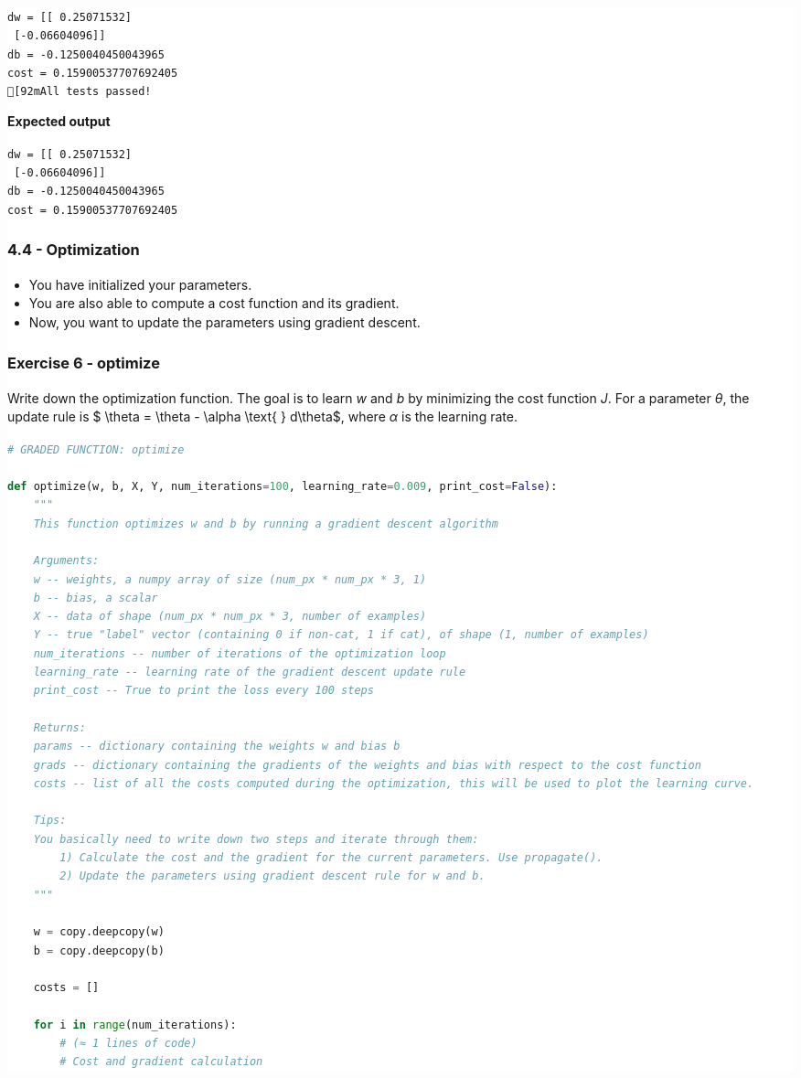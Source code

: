     dw = [[ 0.25071532]
     [-0.06604096]]
    db = -0.1250040450043965
    cost = 0.15900537707692405
    [92mAll tests passed!


**Expected output**

```
dw = [[ 0.25071532]
 [-0.06604096]]
db = -0.1250040450043965
cost = 0.15900537707692405
```

<a name='4-4'></a>
### 4.4 - Optimization
- You have initialized your parameters.
- You are also able to compute a cost function and its gradient.
- Now, you want to update the parameters using gradient descent.

<a name='ex-6'></a>
### Exercise 6 - optimize
Write down the optimization function. The goal is to learn $w$ and $b$ by minimizing the cost function $J$. For a parameter $\theta$, the update rule is $ \theta = \theta - \alpha \text{ } d\theta$, where $\alpha$ is the learning rate.


```python
# GRADED FUNCTION: optimize

def optimize(w, b, X, Y, num_iterations=100, learning_rate=0.009, print_cost=False):
    """
    This function optimizes w and b by running a gradient descent algorithm
    
    Arguments:
    w -- weights, a numpy array of size (num_px * num_px * 3, 1)
    b -- bias, a scalar
    X -- data of shape (num_px * num_px * 3, number of examples)
    Y -- true "label" vector (containing 0 if non-cat, 1 if cat), of shape (1, number of examples)
    num_iterations -- number of iterations of the optimization loop
    learning_rate -- learning rate of the gradient descent update rule
    print_cost -- True to print the loss every 100 steps
    
    Returns:
    params -- dictionary containing the weights w and bias b
    grads -- dictionary containing the gradients of the weights and bias with respect to the cost function
    costs -- list of all the costs computed during the optimization, this will be used to plot the learning curve.
    
    Tips:
    You basically need to write down two steps and iterate through them:
        1) Calculate the cost and the gradient for the current parameters. Use propagate().
        2) Update the parameters using gradient descent rule for w and b.
    """
    
    w = copy.deepcopy(w)
    b = copy.deepcopy(b)
    
    costs = []
    
    for i in range(num_iterations):
        # (≈ 1 lines of code)
        # Cost and gradient calculation 
```